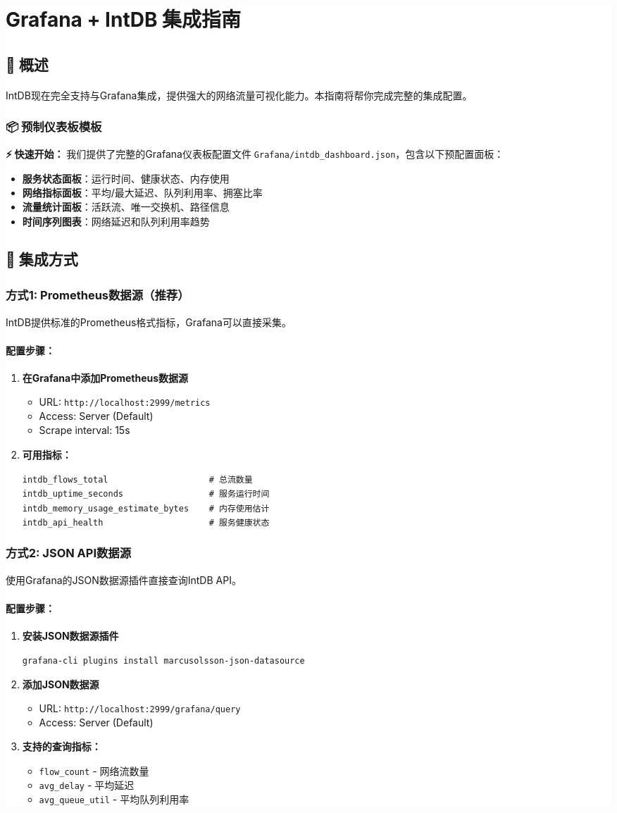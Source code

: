 # Grafana + IntDB 集成指南

## 🎯 概述

IntDB现在完全支持与Grafana集成，提供强大的网络流量可视化能力。本指南将帮你完成完整的集成配置。

### 📦 预制仪表板模板

**⚡ 快速开始：** 我们提供了完整的Grafana仪表板配置文件 `Grafana/intdb_dashboard.json`，包含以下预配置面板：

- **服务状态面板**：运行时间、健康状态、内存使用
- **网络指标面板**：平均/最大延迟、队列利用率、拥塞比率  
- **流量统计面板**：活跃流、唯一交换机、路径信息
- **时间序列图表**：网络延迟和队列利用率趋势


## 🔧 集成方式

### 方式1: Prometheus数据源（推荐）

IntDB提供标准的Prometheus格式指标，Grafana可以直接采集。

#### 配置步骤：

1. **在Grafana中添加Prometheus数据源**
   - URL: `http://localhost:2999/metrics`
   - Access: Server (Default)
   - Scrape interval: 15s

2. **可用指标：**
   ```prometheus
   intdb_flows_total                    # 总流数量
   intdb_uptime_seconds                 # 服务运行时间
   intdb_memory_usage_estimate_bytes    # 内存使用估计
   intdb_api_health                     # 服务健康状态
   ```

### 方式2: JSON API数据源

使用Grafana的JSON数据源插件直接查询IntDB API。

#### 配置步骤：

1. **安装JSON数据源插件**
   ```bash
   grafana-cli plugins install marcusolsson-json-datasource
   ```

2. **添加JSON数据源**
   - URL: `http://localhost:2999/grafana/query`
   - Access: Server (Default)

3. **支持的查询指标：**
   - `flow_count` - 网络流数量
   - `avg_delay` - 平均延迟
   - `avg_queue_util` - 平均队列利用率
